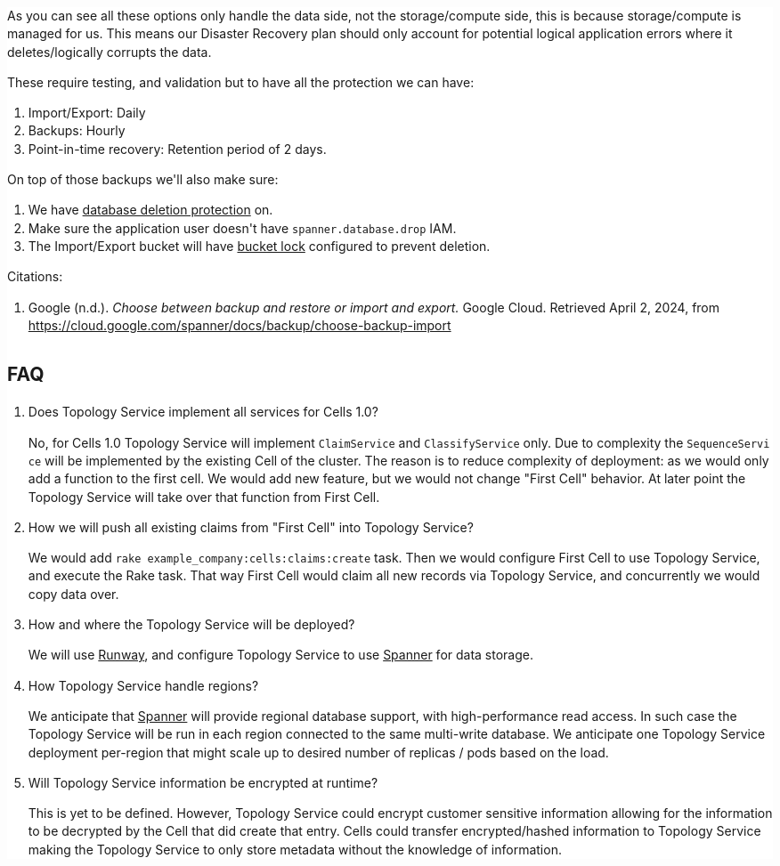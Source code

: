 As you can see all these options only handle the data side, not the storage/compute side, this is because storage/compute is managed for us.
This means our Disaster Recovery plan should only account for potential logical application errors where it deletes/logically corrupts the data.

These require testing, and validation but to have all the protection we can have:

1. Import/Export: Daily
1. Backups: Hourly
1. Point-in-time recovery: Retention period of 2 days.

On top of those backups we'll also make sure:

1. We have [database deletion protection](https://cloud.google.com/spanner/docs/prevent-database-deletion#enable) on.
1. Make sure the application user doesn't have `spanner.database.drop` IAM.
1. The Import/Export bucket will have [bucket lock](https://cloud.google.com/storage/docs/bucket-lock) configured to prevent deletion.

Citations:

1. Google (n.d.). _Choose between backup and restore or import and export._ Google Cloud. Retrieved April 2, 2024, from <https://cloud.google.com/spanner/docs/backup/choose-backup-import>

## FAQ

1. Does Topology Service implement all services for Cells 1.0?

    No, for Cells 1.0 Topology Service will implement `ClaimService` and `ClassifyService` only.
    Due to complexity the `SequenceService` will be implemented by the existing Cell of the cluster.
    The reason is to reduce complexity of deployment: as we would only add a function to the first cell.
    We would add new feature, but we would not change "First Cell" behavior. At later point
    the Topology Service will take over that function from First Cell.

1. How we will push all existing claims from "First Cell" into Topology Service?

    We would add `rake example_company:cells:claims:create` task. Then we would configure First Cell
    to use Topology Service, and execute the Rake task. That way First Cell would claim all new
    records via Topology Service, and concurrently we would copy data over.

1. How and where the Topology Service will be deployed?

    We will use [Runway](../../../infrastructure/platforms/tools/runway/),
    and configure Topology Service to use [Spanner](https://cloud.google.com/spanner) for data storage.

1. How Topology Service handle regions?

    We anticipate that [Spanner](https://cloud.google.com/spanner) will provide regional database support,
    with high-performance read access. In such case the Topology Service will be run in each region
    connected to the same multi-write database. We anticipate one Topology Service deployment per-region
    that might scale up to desired number of replicas / pods based on the load.

1. Will Topology Service information be encrypted at runtime?

    This is yet to be defined. However, Topology Service could encrypt customer sensitive information
    allowing for the information to be decrypted by the Cell that did create that entry. Cells could
    transfer encrypted/hashed information to Topology Service making the Topology Service to only store
    metadata without the knowledge of information.
